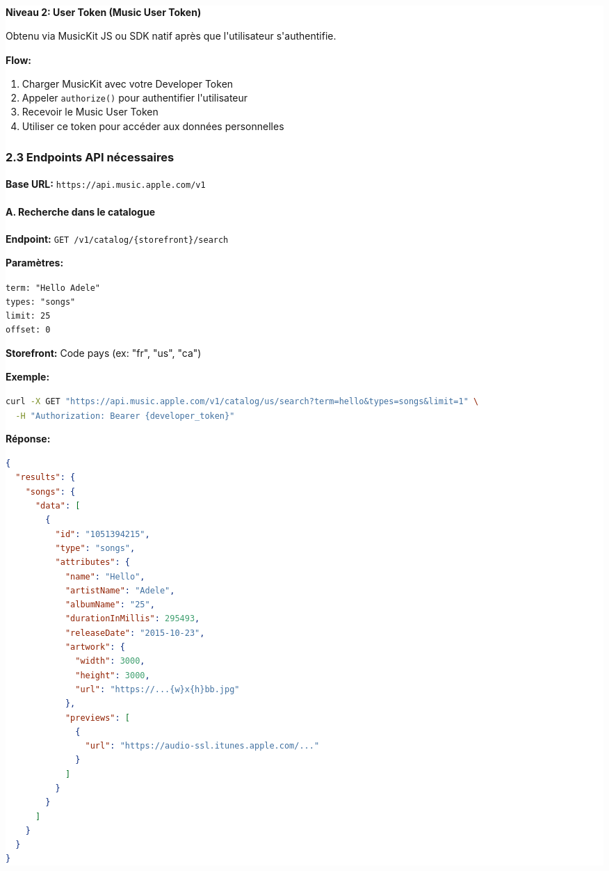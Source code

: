 **Niveau 2: User Token (Music User Token)**

Obtenu via MusicKit JS ou SDK natif après que l'utilisateur s'authentifie.

**Flow:**
1. Charger MusicKit avec votre Developer Token
2. Appeler `authorize()` pour authentifier l'utilisateur
3. Recevoir le Music User Token
4. Utiliser ce token pour accéder aux données personnelles

### 2.3 Endpoints API nécessaires

**Base URL:** `https://api.music.apple.com/v1`

#### A. Recherche dans le catalogue

**Endpoint:** `GET /v1/catalog/{storefront}/search`

**Paramètres:**
```
term: "Hello Adele"
types: "songs"
limit: 25
offset: 0
```

**Storefront:** Code pays (ex: "fr", "us", "ca")

**Exemple:**
```bash
curl -X GET "https://api.music.apple.com/v1/catalog/us/search?term=hello&types=songs&limit=1" \
  -H "Authorization: Bearer {developer_token}"
```

**Réponse:**
```json
{
  "results": {
    "songs": {
      "data": [
        {
          "id": "1051394215",
          "type": "songs",
          "attributes": {
            "name": "Hello",
            "artistName": "Adele",
            "albumName": "25",
            "durationInMillis": 295493,
            "releaseDate": "2015-10-23",
            "artwork": {
              "width": 3000,
              "height": 3000,
              "url": "https://...{w}x{h}bb.jpg"
            },
            "previews": [
              {
                "url": "https://audio-ssl.itunes.apple.com/..."
              }
            ]
          }
        }
      ]
    }
  }
}
```
